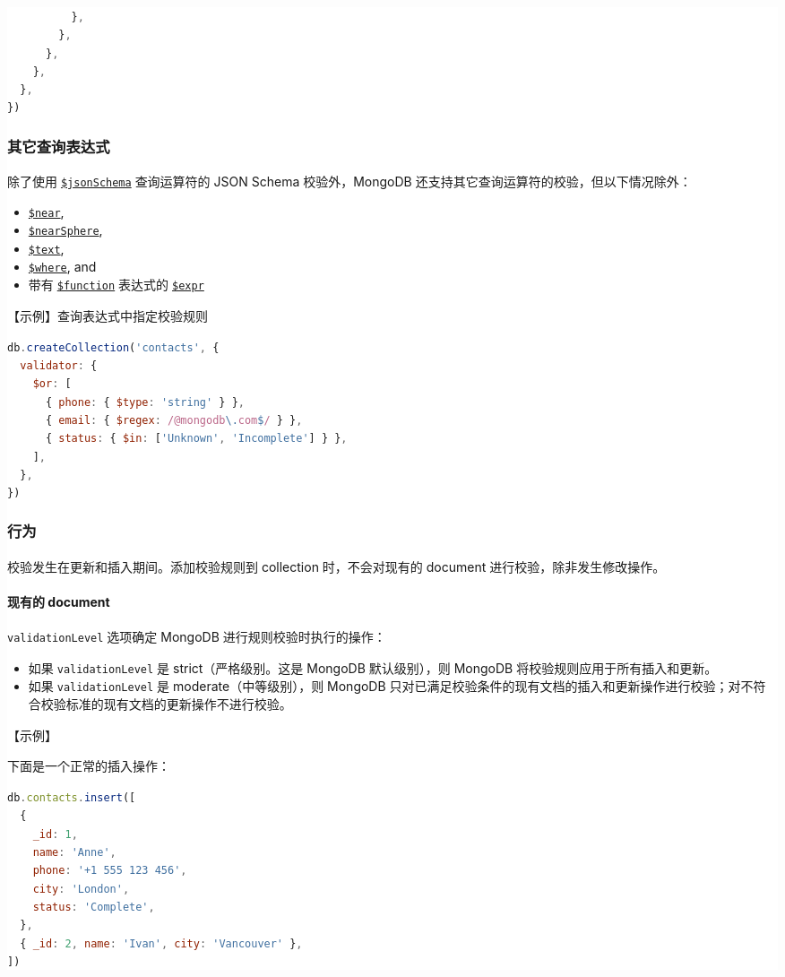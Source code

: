 ```javascript
          },
        },
      },
    },
  },
})
```

### 其它查询表达式

除了使用 [`$jsonSchema`](https://docs.mongodb.com/manual/reference/operator/query/jsonSchema/#op._S_jsonSchema) 查询运算符的 JSON Schema 校验外，MongoDB 还支持其它查询运算符的校验，但以下情况除外：

- [`$near`](https://docs.mongodb.com/manual/reference/operator/query/near/#op._S_near),
- [`$nearSphere`](https://docs.mongodb.com/manual/reference/operator/query/nearSphere/#op._S_nearSphere),
- [`$text`](https://docs.mongodb.com/manual/reference/operator/query/text/#op._S_text),
- [`$where`](https://docs.mongodb.com/manual/reference/operator/query/where/#op._S_where), and
- 带有 [`$function`](https://docs.mongodb.com/manual/reference/operator/aggregation/function/#exp._S_function) 表达式的 [`$expr`](https://docs.mongodb.com/manual/reference/operator/query/expr/#op._S_expr)

【示例】查询表达式中指定校验规则

```javascript
db.createCollection('contacts', {
  validator: {
    $or: [
      { phone: { $type: 'string' } },
      { email: { $regex: /@mongodb\.com$/ } },
      { status: { $in: ['Unknown', 'Incomplete'] } },
    ],
  },
})
```

### 行为

校验发生在更新和插入期间。添加校验规则到 collection 时，不会对现有的 document 进行校验，除非发生修改操作。

#### 现有的 document

`validationLevel` 选项确定 MongoDB 进行规则校验时执行的操作：

- 如果 `validationLevel` 是 strict（严格级别。这是 MongoDB 默认级别），则 MongoDB 将校验规则应用于所有插入和更新。
- 如果 `validationLevel` 是 moderate（中等级别），则 MongoDB 只对已满足校验条件的现有文档的插入和更新操作进行校验；对不符合校验标准的现有文档的更新操作不进行校验。

【示例】

下面是一个正常的插入操作：

```javascript
db.contacts.insert([
  {
    _id: 1,
    name: 'Anne',
    phone: '+1 555 123 456',
    city: 'London',
    status: 'Complete',
  },
  { _id: 2, name: 'Ivan', city: 'Vancouver' },
])
```
